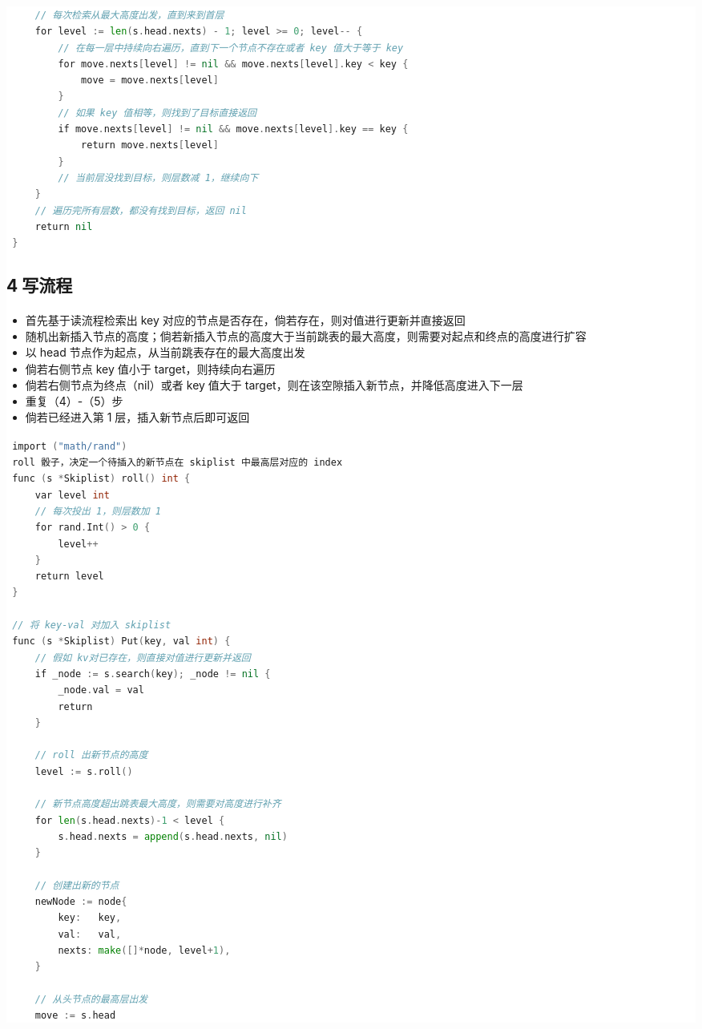 ```go
     // 每次检索从最大高度出发，直到来到首层  
     for level := len(s.head.nexts) - 1; level >= 0; level-- {  
         // 在每一层中持续向右遍历，直到下一个节点不存在或者 key 值大于等于 key  
         for move.nexts[level] != nil && move.nexts[level].key < key {  
             move = move.nexts[level]  
         }  
         // 如果 key 值相等，则找到了目标直接返回  
         if move.nexts[level] != nil && move.nexts[level].key == key {  
             return move.nexts[level]  
         }  
         // 当前层没找到目标，则层数减 1，继续向下  
     }  
     // 遍历完所有层数，都没有找到目标，返回 nil  
     return nil  
 }
```

## 4 写流程

- 首先基于读流程检索出 key 对应的节点是否存在，倘若存在，则对值进行更新并直接返回
- 随机出新插入节点的高度；倘若新插入节点的高度大于当前跳表的最大高度，则需要对起点和终点的高度进行扩容
- 以 head 节点作为起点，从当前跳表存在的最大高度出发
- 倘若右侧节点 key 值小于 target，则持续向右遍历
- 倘若右侧节点为终点（nil）或者 key 值大于 target，则在该空隙插入新节点，并降低高度进入下一层
- 重复（4）-（5）步
- 倘若已经进入第 1 层，插入新节点后即可返回
```go
 import ("math/rand")  
 roll 骰子，决定一个待插入的新节点在 skiplist 中最高层对应的 index  
 func (s *Skiplist) roll() int {  
     var level int  
     // 每次投出 1，则层数加 1  
     for rand.Int() > 0 {  
         level++  
     }  
     return level  
 }  
 ​  
 // 将 key-val 对加入 skiplist  
 func (s *Skiplist) Put(key, val int) {  
     // 假如 kv对已存在，则直接对值进行更新并返回  
     if _node := s.search(key); _node != nil {  
         _node.val = val  
         return  
     }  
 ​  
     // roll 出新节点的高度  
     level := s.roll()  
     
     // 新节点高度超出跳表最大高度，则需要对高度进行补齐  
     for len(s.head.nexts)-1 < level {  
         s.head.nexts = append(s.head.nexts, nil)  
     }  
 ​  
     // 创建出新的节点  
     newNode := node{  
         key:   key,  
         val:   val,  
         nexts: make([]*node, level+1),  
     }  
    
     // 从头节点的最高层出发  
     move := s.head  
```